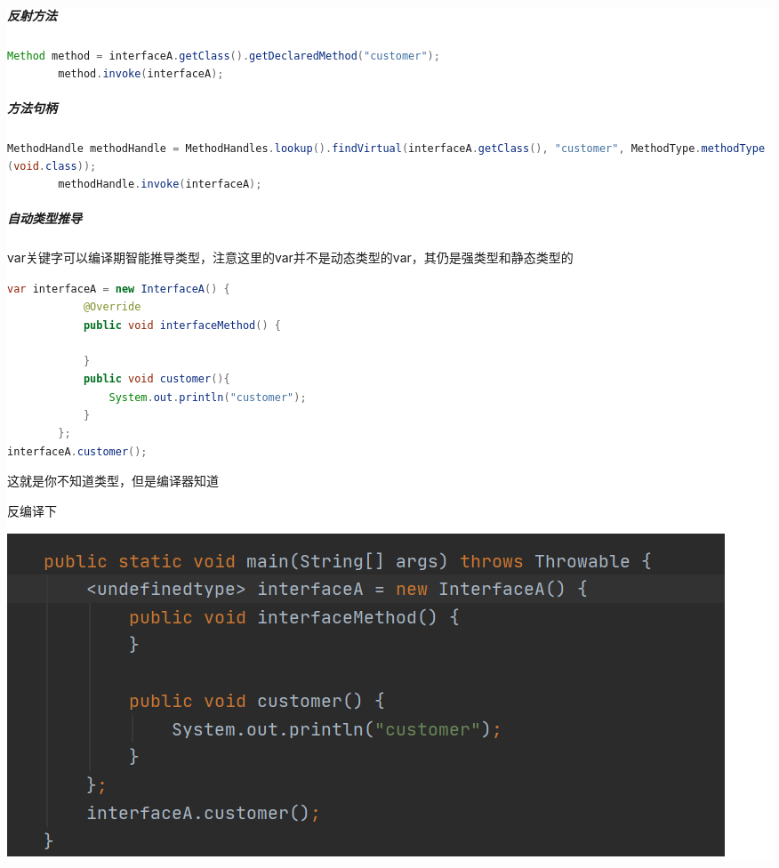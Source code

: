 ##### 反射方法

```java
Method method = interfaceA.getClass().getDeclaredMethod("customer");
        method.invoke(interfaceA);

```

##### 方法句柄

```java
MethodHandle methodHandle = MethodHandles.lookup().findVirtual(interfaceA.getClass(), "customer", MethodType.methodType(void.class));
        methodHandle.invoke(interfaceA);
```

##### 自动类型推导

var关键字可以编译期智能推导类型，注意这里的var并不是动态类型的var，其仍是强类型和静态类型的

```java
var interfaceA = new InterfaceA() {
            @Override
            public void interfaceMethod() {

            }
            public void customer(){
                System.out.println("customer");
            }
        };
interfaceA.customer();
```

这就是你不知道类型，但是编译器知道



反编译下

![1604131728030](assets/1604131728030.png)
